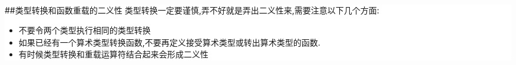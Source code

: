 ##类型转换和函数重载的二义性
类型转换一定要谨慎,弄不好就是弄出二义性来,需要注意以下几个方面:

*	不要令两个类型执行相同的类型转换
*	如果已经有一个算术类型转换函数,不要再定义接受算术类型或转出算术类型的函数.
*	有时候类型转换和重载运算符结合起来会形成二义性
